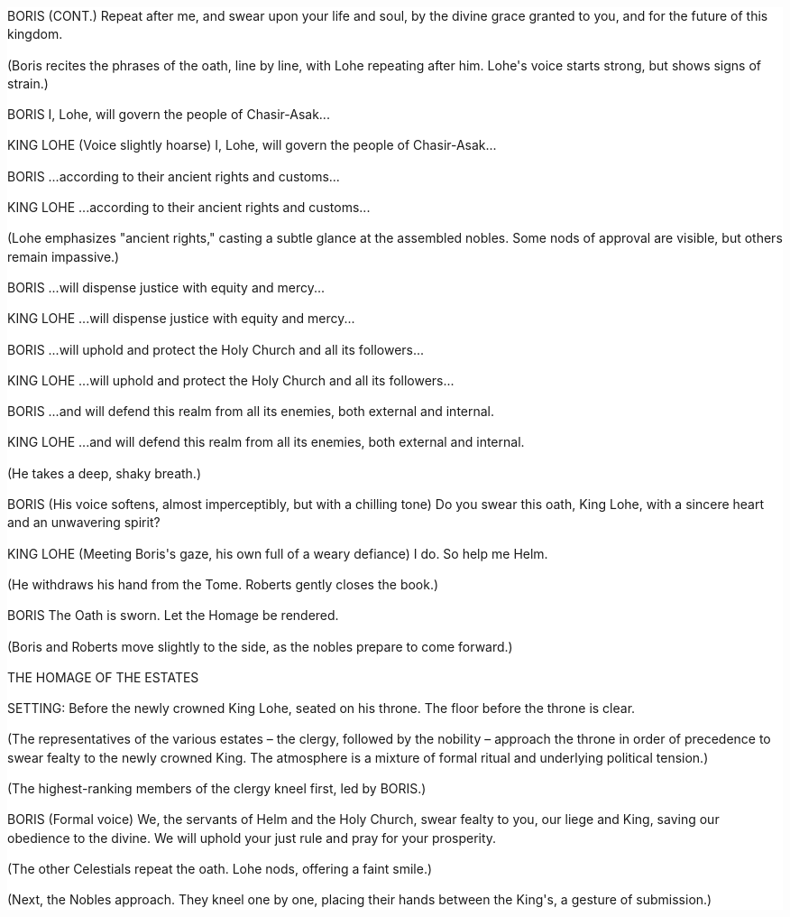 BORIS (CONT.) Repeat after me, and swear upon your life and soul, by the divine grace granted to you, and for the future of this kingdom.

(Boris recites the phrases of the oath, line by line, with Lohe repeating after him. Lohe's voice starts strong, but shows signs of strain.)

BORIS I, Lohe, will govern the people of Chasir-Asak...

KING LOHE (Voice slightly hoarse) I, Lohe, will govern the people of Chasir-Asak...

BORIS ...according to their ancient rights and customs...

KING LOHE ...according to their ancient rights and customs...

(Lohe emphasizes "ancient rights," casting a subtle glance at the assembled nobles. Some nods of approval are visible, but others remain impassive.)

BORIS ...will dispense justice with equity and mercy...

KING LOHE ...will dispense justice with equity and mercy...

BORIS ...will uphold and protect the Holy Church and all its followers...

KING LOHE ...will uphold and protect the Holy Church and all its followers...

BORIS ...and will defend this realm from all its enemies, both external and internal.

KING LOHE ...and will defend this realm from all its enemies, both external and internal.

(He takes a deep, shaky breath.)

BORIS (His voice softens, almost imperceptibly, but with a chilling tone) Do you swear this oath, King Lohe, with a sincere heart and an unwavering spirit?

KING LOHE (Meeting Boris's gaze, his own full of a weary defiance) I do. So help me Helm.

(He withdraws his hand from the Tome. Roberts gently closes the book.)

BORIS The Oath is sworn. Let the Homage be rendered.

(Boris and Roberts move slightly to the side, as the nobles prepare to come forward.)



THE HOMAGE OF THE ESTATES

SETTING: Before the newly crowned King Lohe, seated on his throne. The floor before the throne is clear.

(The representatives of the various estates – the clergy, followed by the nobility – approach the throne in order of precedence to swear fealty to the newly crowned King. The atmosphere is a mixture of formal ritual and underlying political tension.)

(The highest-ranking members of the clergy kneel first, led by BORIS.)

BORIS (Formal voice) We, the servants of Helm and the Holy Church, swear fealty to you, our liege and King, saving our obedience to the divine. We will uphold your just rule and pray for your prosperity.

(The other Celestials repeat the oath. Lohe nods, offering a faint smile.)

(Next, the Nobles approach. They kneel one by one, placing their hands between the King's, a gesture of submission.)
